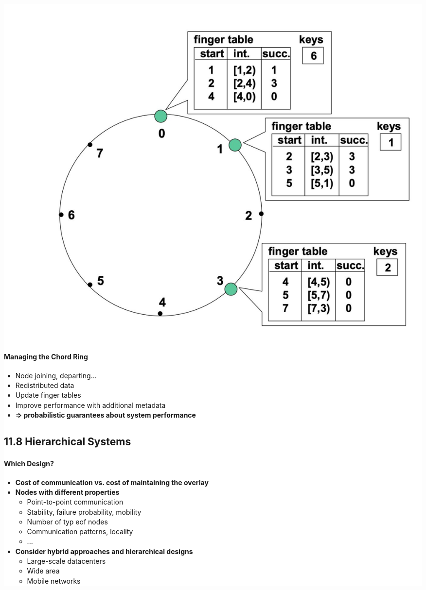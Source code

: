   ![](images/2021-05-01-02-03-32.png)

#### Managing the Chord Ring

- Node joining, departing...
- Redistributed data
- Update finger tables
- Improve performance with additional metadata
- **=> probabilistic guarantees about system performance**

## 11.8 Hierarchical Systems

#### Which Design?

- **Cost of communication vs. cost of maintaining the overlay**
- **Nodes with different properties**
  - Point-to-point communication
  - Stability, failure probability, mobility
  - Number of typ eof nodes
  - Communication patterns, locality
  - ...
- **Consider hybrid approaches and hierarchical designs**
  - Large-scale datacenters
  - Wide area
  - Mobile networks
